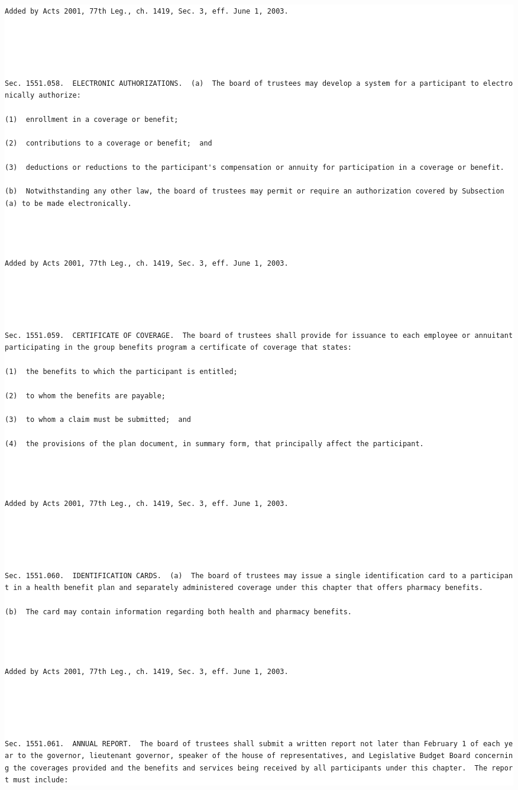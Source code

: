     
    
    Added by Acts 2001, 77th Leg., ch. 1419, Sec. 3, eff. June 1, 2003.
    
    
    
    
    
    Sec. 1551.058.  ELECTRONIC AUTHORIZATIONS.  (a)  The board of trustees may develop a system for a participant to electronically authorize:
    
    (1)  enrollment in a coverage or benefit;
    
    (2)  contributions to a coverage or benefit;  and
    
    (3)  deductions or reductions to the participant's compensation or annuity for participation in a coverage or benefit.
    
    (b)  Notwithstanding any other law, the board of trustees may permit or require an authorization covered by Subsection (a) to be made electronically.
    
    
    
    
    Added by Acts 2001, 77th Leg., ch. 1419, Sec. 3, eff. June 1, 2003.
    
    
    
    
    
    Sec. 1551.059.  CERTIFICATE OF COVERAGE.  The board of trustees shall provide for issuance to each employee or annuitant participating in the group benefits program a certificate of coverage that states:
    
    (1)  the benefits to which the participant is entitled;
    
    (2)  to whom the benefits are payable;
    
    (3)  to whom a claim must be submitted;  and
    
    (4)  the provisions of the plan document, in summary form, that principally affect the participant.
    
    
    
    
    Added by Acts 2001, 77th Leg., ch. 1419, Sec. 3, eff. June 1, 2003.
    
    
    
    
    
    Sec. 1551.060.  IDENTIFICATION CARDS.  (a)  The board of trustees may issue a single identification card to a participant in a health benefit plan and separately administered coverage under this chapter that offers pharmacy benefits.
    
    (b)  The card may contain information regarding both health and pharmacy benefits.
    
    
    
    
    Added by Acts 2001, 77th Leg., ch. 1419, Sec. 3, eff. June 1, 2003.
    
    
    
    
    
    Sec. 1551.061.  ANNUAL REPORT.  The board of trustees shall submit a written report not later than February 1 of each year to the governor, lieutenant governor, speaker of the house of representatives, and Legislative Budget Board concerning the coverages provided and the benefits and services being received by all participants under this chapter.  The report must include:
    
